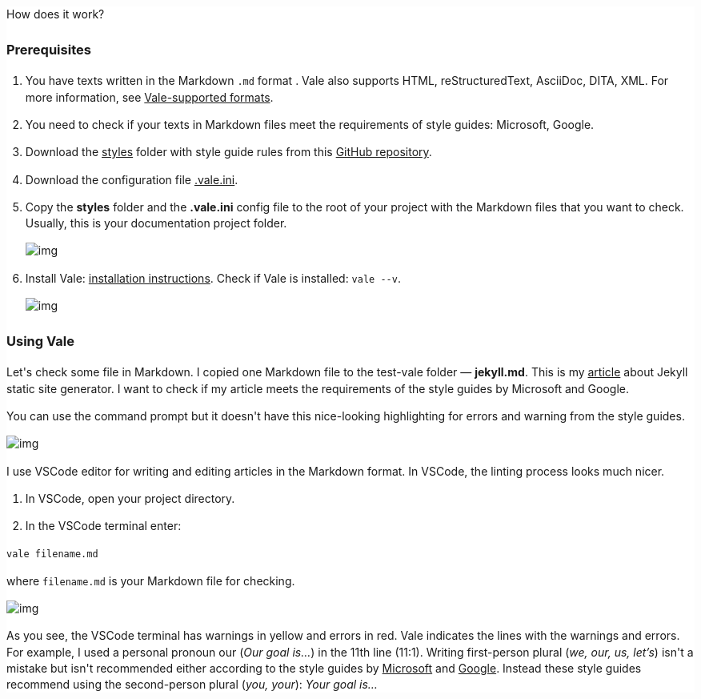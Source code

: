How does it work?

### Prerequisites

1. You have texts written in the Markdown `.md` format . Vale also supports HTML, reStructuredText, AsciiDoc, DITA, XML. For more information, see [Vale-supported formats](https://docs.errata.ai/vale/scoping#formats).

2. You need to check if your texts in Markdown files meet the requirements of style guides: Microsoft,  Google.

3. Download the [styles](https://github.com/ivancheban/docsy-site/tree/master/styles) folder with style guide rules from this [GitHub repository](https://github.com/ivancheban/docsy-site).

4. Download the configuration file [.vale.ini](https://github.com/ivancheban/docsy-site/blob/master/.vale.ini).

5. Copy the **styles** folder and the **.vale.ini** config file to the root of your project with the Markdown files that you want to check. Usually, this is your documentation project folder.

    ![img](/docs/img/test-vale.png)

6. Install Vale: [installation instructions](https://docs.errata.ai/vale/install). Check if Vale is installed: `vale --v`.

    ![img](/docs/img/vale-v.png)

### Using Vale

Let's check some file in Markdown. I copied one Markdown file to the test-vale folder — **jekyll.md**. This is my [article](https://docsy-site.netlify.app/docs/static-site-generators/jekyll/) about Jekyll static site generator. I want to check if my article meets the requirements of the style guides by Microsoft and Google.

You can use the command prompt but it doesn't have this nice-looking highlighting for errors and warning from the style guides.

![img](/docs/img/vale-cmd.png)

I use VSCode editor for writing and editing articles in the Markdown format. In VSCode, the linting process looks much nicer.

1. In VSCode, open your project directory.

2. In the VSCode terminal enter:

```sh
vale filename.md
```

where `filename.md` is your Markdown file for checking.

![img](/docs/img/vale-jekyll.png)

As you see, the VSCode terminal has warnings in yellow and errors in red. Vale indicates the lines with the warnings and errors. For example, I used a personal pronoun our (*Our goal is…*) in the 11th line (11:1). Writing first-person plural (*we, our, us, let’s*) isn't a mistake but isn't recommended either according to the style guides by [Microsoft](https://docs.microsoft.com/en-us/style-guide/grammar/person#avoid-first-person-plural) and [Google](https://developers.google.com/style/pronouns#personal-pronouns). Instead these style guides recommend using the second-person plural (*you, your*): *Your goal is…*
